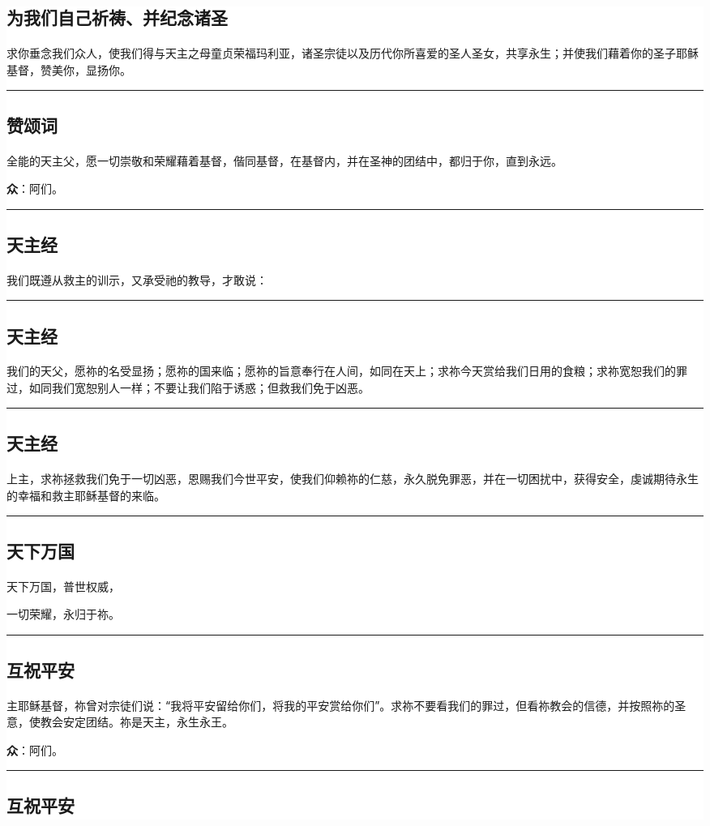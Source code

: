 
## 为我们自己祈祷、并纪念诸圣

求你垂念我们众人，使我们得与天主之母童贞荣福玛利亚，诸圣宗徒以及历代你所喜爱的圣人圣女，共享永生；并使我们藉着你的圣子耶稣基督，赞美你，显扬你。

---

## 赞颂词

全能的天主父，愿一切崇敬和荣耀藉着基督，偕同基督，在基督内，并在圣神的团结中，都归于你，直到永远。

**众**：阿们。

---

## 天主经

我们既遵从救主的训示，又承受祂的教导，才敢说：

---

## 天主经

我们的天父，愿祢的名受显扬；愿祢的国来临；愿祢的旨意奉行在人间，如同在天上；求祢今天赏给我们日用的食粮；求祢宽恕我们的罪过，如同我们宽恕别人一样；不要让我们陷于诱惑；但救我们免于凶恶。

---

## 天主经

上主，求祢拯救我们免于一切凶恶，恩赐我们今世平安，使我们仰赖祢的仁慈，永久脱免罪恶，并在一切困扰中，获得安全，虔诚期待永生的幸福和救主耶稣基督的来临。

---

## 天下万国

天下万国，普世权威，


一切荣耀，永归于祢。


---

## 互祝平安

主耶稣基督，祢曾对宗徒们说：“我将平安留给你们，将我的平安赏给你们”。求祢不要看我们的罪过，但看祢教会的信德，并按照祢的圣意，使教会安定团结。祢是天主，永生永王。

**众**：阿们。

---

## 互祝平安
